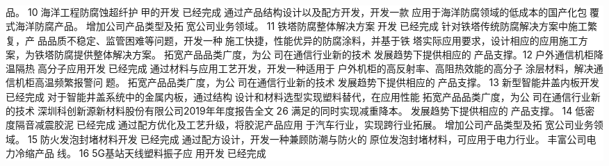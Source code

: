品。
10
海洋工程防腐蚀超纤护
甲的开发
已经完成
通过产品结构设计以及配方开发，开发一款
应用于海洋防腐领域的低成本的国产化包
覆式海洋防腐产品。
增加公司产品类型及拓
宽公司业务领域。
11
铁塔防腐整体解决方案
开发
已经完成
针对铁塔传统防腐解决方案中施工繁复，产
品品质不稳定、监管困难等问题，开发一种
施工快捷，性能优异的防腐涂料，并基于铁
塔实际应用要求，设计相应的应用施工方
案，为铁塔防腐提供整体解决方案。
拓宽产品品类广度，为公
司在通信行业新的技术
发展趋势下提供相应的
产品支撑。12
户外通信机柜降温隔热
高分子应用开发
已经完成
通过材料与应用工艺开发，开发一种适用于
户外机柜的高反射率、高阻热效能的高分子
涂层材料，解决通信机柜高温频繁报警问
题。
拓宽产品品类广度，为公
司在通信行业新的技术
发展趋势下提供相应的
产品支撑。
13
新型智能井盖内板开发
已经完成
对于智能井盖系统中的金属内板，通过结构
设计和材料选型实现塑料替代，在应用性能
拓宽产品品类广度，为公
司在通信行业新的技术
深圳科创新源新材料股份有限公司2019年年度报告全文
26
满足的同时实现减重降本。
发展趋势下提供相应的
产品支撑。
14
低密度隔音减震胶泥
已经完成
通过配方优化及工艺升级，将胶泥产品应用
于汽车行业，实现跨行业拓展。
增加公司产品类型及拓
宽公司业务领域。
15
防火发泡封堵材料开发
已经完成
通过配方设计，开发一种兼顾防潮与防火的
原位发泡封堵材料，可应用于电力行业。
丰富公司电力冷缩产品
线。
16
5G基站天线塑料振子应
用开发
已经完成
